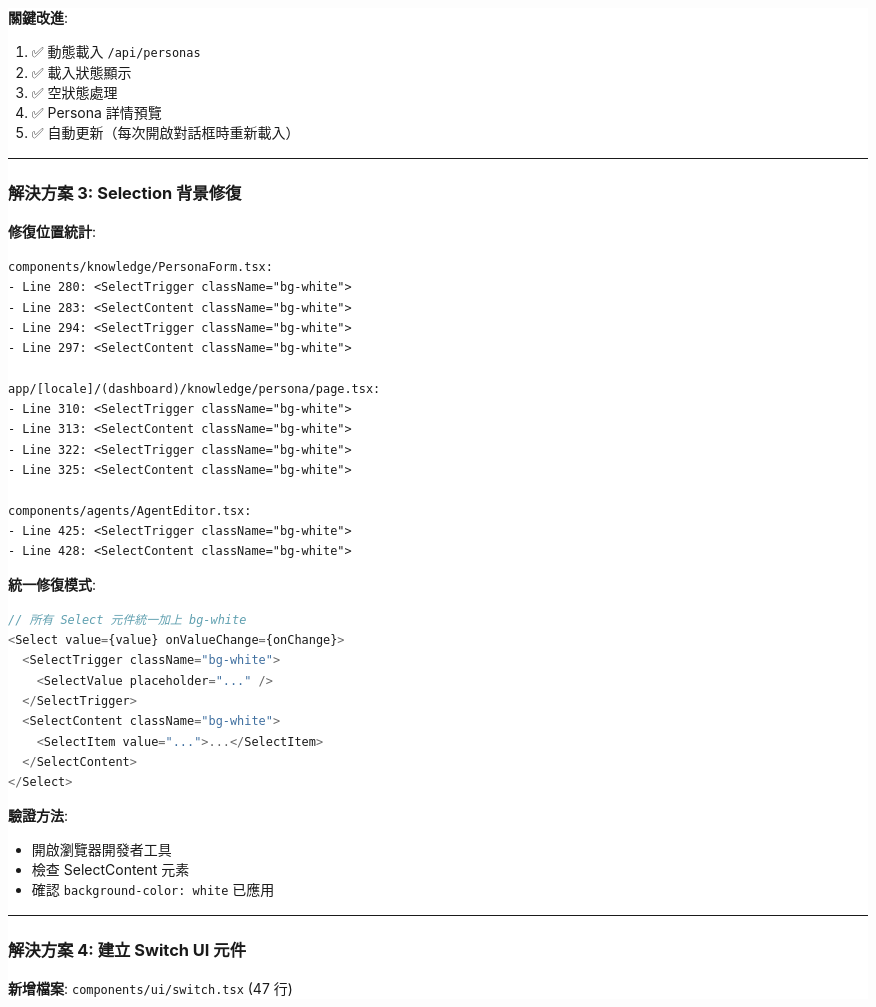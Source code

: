 **關鍵改進**:
1. ✅ 動態載入 `/api/personas`
2. ✅ 載入狀態顯示
3. ✅ 空狀態處理
4. ✅ Persona 詳情預覽
5. ✅ 自動更新（每次開啟對話框時重新載入）

---

### 解決方案 3: Selection 背景修復

**修復位置統計**:
```
components/knowledge/PersonaForm.tsx:
- Line 280: <SelectTrigger className="bg-white">
- Line 283: <SelectContent className="bg-white">
- Line 294: <SelectTrigger className="bg-white">
- Line 297: <SelectContent className="bg-white">

app/[locale]/(dashboard)/knowledge/persona/page.tsx:
- Line 310: <SelectTrigger className="bg-white">
- Line 313: <SelectContent className="bg-white">
- Line 322: <SelectTrigger className="bg-white">
- Line 325: <SelectContent className="bg-white">

components/agents/AgentEditor.tsx:
- Line 425: <SelectTrigger className="bg-white">
- Line 428: <SelectContent className="bg-white">
```

**統一修復模式**:
```typescript
// 所有 Select 元件統一加上 bg-white
<Select value={value} onValueChange={onChange}>
  <SelectTrigger className="bg-white">
    <SelectValue placeholder="..." />
  </SelectTrigger>
  <SelectContent className="bg-white">
    <SelectItem value="...">...</SelectItem>
  </SelectContent>
</Select>
```

**驗證方法**:
- 開啟瀏覽器開發者工具
- 檢查 SelectContent 元素
- 確認 `background-color: white` 已應用

---

### 解決方案 4: 建立 Switch UI 元件

**新增檔案**: `components/ui/switch.tsx` (47 行)

